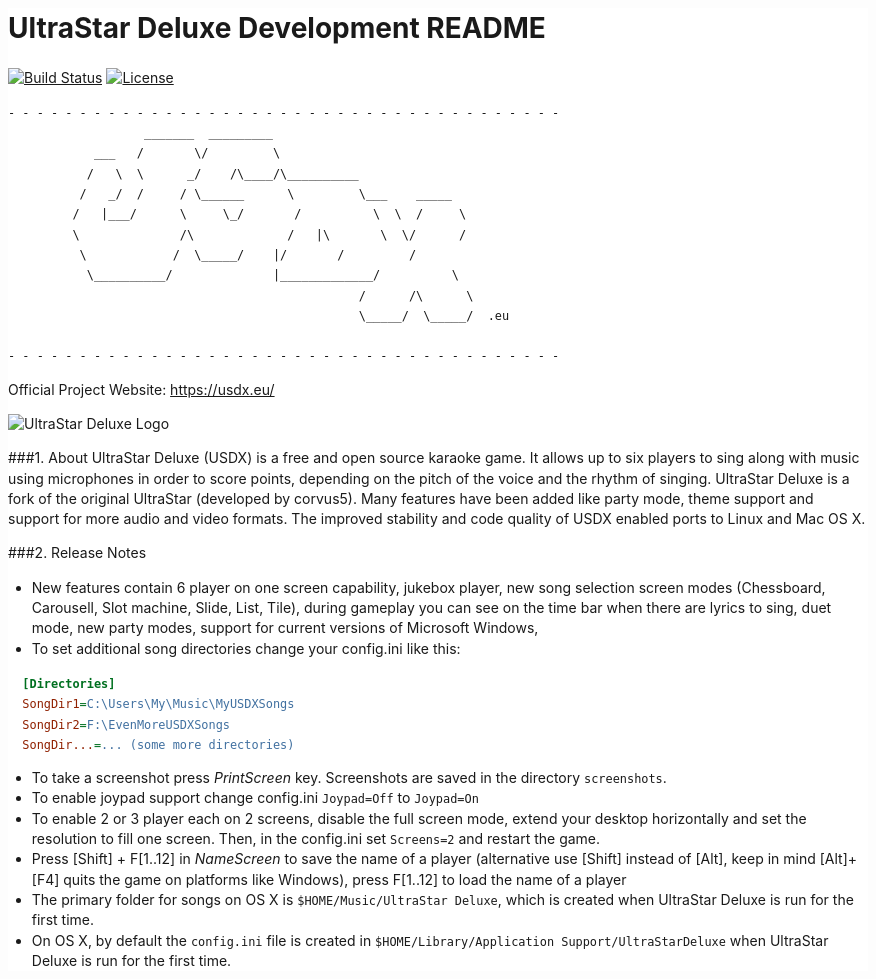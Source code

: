 # UltraStar Deluxe Development README

[![Build Status](https://travis-ci.org/UltraStar-Deluxe/USDX.svg?branch=master)](https://travis-ci.org/UltraStar-Deluxe/USDX)
[![License](https://img.shields.io/badge/license-GPLv2-blue.svg)](LICENSE)

```
- - - - - - - - - - - - - - - - - - - - - - - - - - - - - - - - - - - - - - -
                   _______  _________
            ___   /       \/         \
           /   \  \      _/    /\____/\__________
          /   _/  /     / \______      \         \___    _____
         /   |___/      \     \_/       /          \  \  /     \
         \              /\             /   |\       \  \/      /
          \            /  \_____/    |/       /         /
           \__________/              |_____________/          \
                                                 /      /\      \
                                                 \_____/  \_____/  .eu
                                                                    
- - - - - - - - - - - - - - - - - - - - - - - - - - - - - - - - - - - - - - -
```
Official Project Website: https://usdx.eu/

![UltraStar Deluxe Logo](https://github.com/UltraStar-Deluxe/USDX/blob/master/icons/ultrastardx-icon_256.png)


###1. About
UltraStar Deluxe (USDX) is a free and open source karaoke game. It allows up to six players to sing along with music using microphones in order to score points, depending on the pitch of the voice and the rhythm of singing.
UltraStar Deluxe is a fork of the original UltraStar (developed by corvus5).
Many features have been added like party mode, theme support and support for more audio and video formats.
The improved stability and code quality of USDX enabled ports to Linux and Mac OS X.

###2. Release Notes
- New features contain 6 player on one screen capability, jukebox player, new song selection screen modes (Chessboard, Carousell, Slot machine, Slide, List, Tile), during gameplay you can see on the time bar when there are lyrics to sing, duet mode, new party modes, support for current versions of Microsoft Windows, 
- To set additional song directories change your config.ini like this:
```ini
  [Directories]
  SongDir1=C:\Users\My\Music\MyUSDXSongs
  SongDir2=F:\EvenMoreUSDXSongs
  SongDir...=... (some more directories)
```
- To take a screenshot press _PrintScreen_ key. Screenshots are saved in the directory `screenshots`.
- To enable joypad support change config.ini `Joypad=Off` to `Joypad=On`
- To enable 2 or 3 player each on 2 screens, disable the full screen mode, extend your desktop horizontally and set the resolution to fill one screen. Then, in the config.ini set `Screens=2` and restart the game.
- Press [Shift] + F[1..12] in _NameScreen_ to save the name of a player (alternative use [Shift] instead of [Alt], keep in mind [Alt]+[F4] quits the game on platforms like Windows), press F[1..12] to load the name of a player
- The primary folder for songs on OS X is `$HOME/Music/UltraStar Deluxe`, which is created when UltraStar Deluxe is run for the first time.
- On OS X, by default the `config.ini` file is created in `$HOME/Library/Application Support/UltraStarDeluxe` when UltraStar Deluxe is run for the first time.
